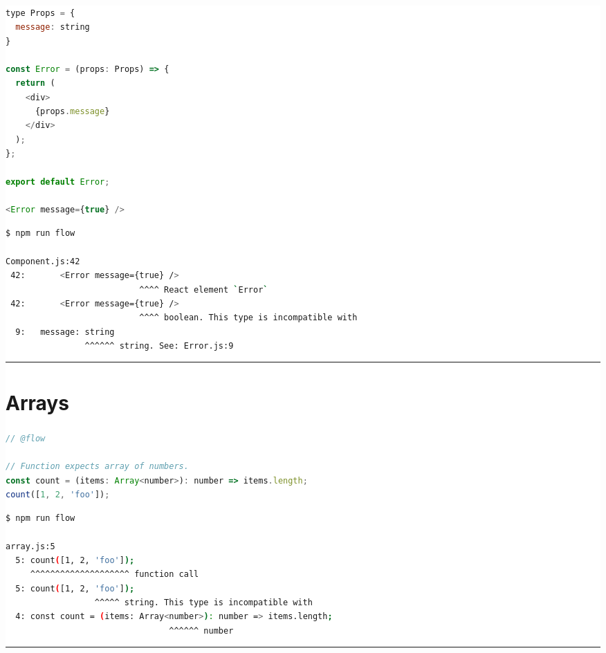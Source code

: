 ```js
type Props = {
  message: string
}

const Error = (props: Props) => {
  return (
    <div>
      {props.message}
    </div>
  );
};

export default Error;

<Error message={true} />
```

```bash
$ npm run flow

Component.js:42
 42:       <Error message={true} />
                           ^^^^ React element `Error`
 42:       <Error message={true} />
                           ^^^^ boolean. This type is incompatible with
  9:   message: string
                ^^^^^^ string. See: Error.js:9
```

----

# Arrays

```js
// @flow

// Function expects array of numbers.
const count = (items: Array<number>): number => items.length;
count([1, 2, 'foo']);

```

```bash
$ npm run flow

array.js:5
  5: count([1, 2, 'foo']);
     ^^^^^^^^^^^^^^^^^^^^ function call
  5: count([1, 2, 'foo']);
                  ^^^^^ string. This type is incompatible with
  4: const count = (items: Array<number>): number => items.length;
                                 ^^^^^^ number
```

---